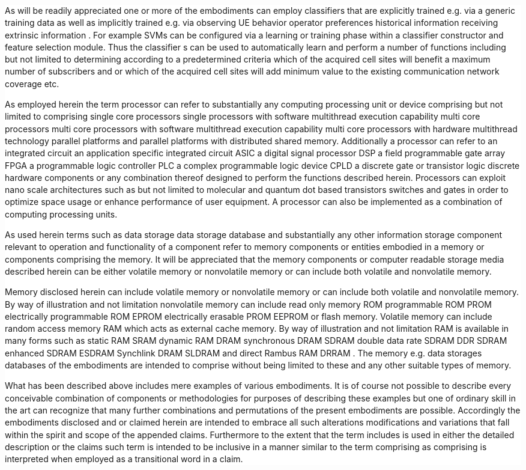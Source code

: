 As will be readily appreciated one or more of the embodiments can employ classifiers that are explicitly trained e.g. via a generic training data as well as implicitly trained e.g. via observing UE behavior operator preferences historical information receiving extrinsic information . For example SVMs can be configured via a learning or training phase within a classifier constructor and feature selection module. Thus the classifier s can be used to automatically learn and perform a number of functions including but not limited to determining according to a predetermined criteria which of the acquired cell sites will benefit a maximum number of subscribers and or which of the acquired cell sites will add minimum value to the existing communication network coverage etc.

As employed herein the term processor can refer to substantially any computing processing unit or device comprising but not limited to comprising single core processors single processors with software multithread execution capability multi core processors multi core processors with software multithread execution capability multi core processors with hardware multithread technology parallel platforms and parallel platforms with distributed shared memory. Additionally a processor can refer to an integrated circuit an application specific integrated circuit ASIC a digital signal processor DSP a field programmable gate array FPGA a programmable logic controller PLC a complex programmable logic device CPLD a discrete gate or transistor logic discrete hardware components or any combination thereof designed to perform the functions described herein. Processors can exploit nano scale architectures such as but not limited to molecular and quantum dot based transistors switches and gates in order to optimize space usage or enhance performance of user equipment. A processor can also be implemented as a combination of computing processing units.

As used herein terms such as data storage data storage database and substantially any other information storage component relevant to operation and functionality of a component refer to memory components or entities embodied in a memory or components comprising the memory. It will be appreciated that the memory components or computer readable storage media described herein can be either volatile memory or nonvolatile memory or can include both volatile and nonvolatile memory.

Memory disclosed herein can include volatile memory or nonvolatile memory or can include both volatile and nonvolatile memory. By way of illustration and not limitation nonvolatile memory can include read only memory ROM programmable ROM PROM electrically programmable ROM EPROM electrically erasable PROM EEPROM or flash memory. Volatile memory can include random access memory RAM which acts as external cache memory. By way of illustration and not limitation RAM is available in many forms such as static RAM SRAM dynamic RAM DRAM synchronous DRAM SDRAM double data rate SDRAM DDR SDRAM enhanced SDRAM ESDRAM Synchlink DRAM SLDRAM and direct Rambus RAM DRRAM . The memory e.g. data storages databases of the embodiments are intended to comprise without being limited to these and any other suitable types of memory.

What has been described above includes mere examples of various embodiments. It is of course not possible to describe every conceivable combination of components or methodologies for purposes of describing these examples but one of ordinary skill in the art can recognize that many further combinations and permutations of the present embodiments are possible. Accordingly the embodiments disclosed and or claimed herein are intended to embrace all such alterations modifications and variations that fall within the spirit and scope of the appended claims. Furthermore to the extent that the term includes is used in either the detailed description or the claims such term is intended to be inclusive in a manner similar to the term comprising as comprising is interpreted when employed as a transitional word in a claim.


